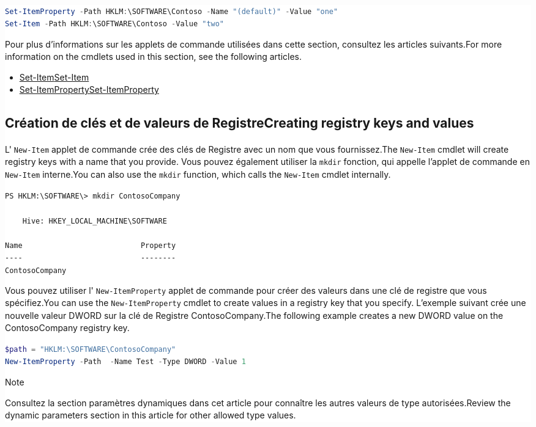 ```powershell
Set-ItemProperty -Path HKLM:\SOFTWARE\Contoso -Name "(default)" -Value "one"
Set-Item -Path HKLM:\SOFTWARE\Contoso -Value "two"
```

<span data-ttu-id="01f9b-189">Pour plus d’informations sur les applets de commande utilisées dans cette section, consultez les articles suivants.</span><span class="sxs-lookup"><span data-stu-id="01f9b-189">For more information on the cmdlets used in this section, see the following articles.</span></span>

- [<span data-ttu-id="01f9b-190">Set-Item</span><span class="sxs-lookup"><span data-stu-id="01f9b-190">Set-Item</span></span>](xref:Microsoft.PowerShell.Management.Set-Item)
- [<span data-ttu-id="01f9b-191">Set-ItemProperty</span><span class="sxs-lookup"><span data-stu-id="01f9b-191">Set-ItemProperty</span></span>](xref:Microsoft.PowerShell.Management.Set-ItemProperty)

## <a name="creating-registry-keys-and-values"></a><span data-ttu-id="01f9b-192">Création de clés et de valeurs de Registre</span><span class="sxs-lookup"><span data-stu-id="01f9b-192">Creating registry keys and values</span></span>

<span data-ttu-id="01f9b-193">L' `New-Item` applet de commande crée des clés de Registre avec un nom que vous fournissez.</span><span class="sxs-lookup"><span data-stu-id="01f9b-193">The `New-Item` cmdlet will create registry keys with a name that you provide.</span></span>
<span data-ttu-id="01f9b-194">Vous pouvez également utiliser la `mkdir` fonction, qui appelle l’applet de commande en `New-Item` interne.</span><span class="sxs-lookup"><span data-stu-id="01f9b-194">You can also use the `mkdir` function, which calls the `New-Item` cmdlet internally.</span></span>

```
PS HKLM:\SOFTWARE\> mkdir ContosoCompany

    Hive: HKEY_LOCAL_MACHINE\SOFTWARE

Name                           Property
----                           --------
ContosoCompany
```

<span data-ttu-id="01f9b-195">Vous pouvez utiliser l' `New-ItemProperty` applet de commande pour créer des valeurs dans une clé de registre que vous spécifiez.</span><span class="sxs-lookup"><span data-stu-id="01f9b-195">You can use the `New-ItemProperty` cmdlet to create values in a registry key that you specify.</span></span> <span data-ttu-id="01f9b-196">L’exemple suivant crée une nouvelle valeur DWORD sur la clé de Registre ContosoCompany.</span><span class="sxs-lookup"><span data-stu-id="01f9b-196">The following example creates a new DWORD value on the ContosoCompany registry key.</span></span>

```powershell
$path = "HKLM:\SOFTWARE\ContosoCompany"
New-ItemProperty -Path  -Name Test -Type DWORD -Value 1
```

> [!NOTE]
> <span data-ttu-id="01f9b-197">Consultez la section paramètres dynamiques dans cet article pour connaître les autres valeurs de type autorisées.</span><span class="sxs-lookup"><span data-stu-id="01f9b-197">Review the dynamic parameters section in this article for other allowed type values.</span></span>
